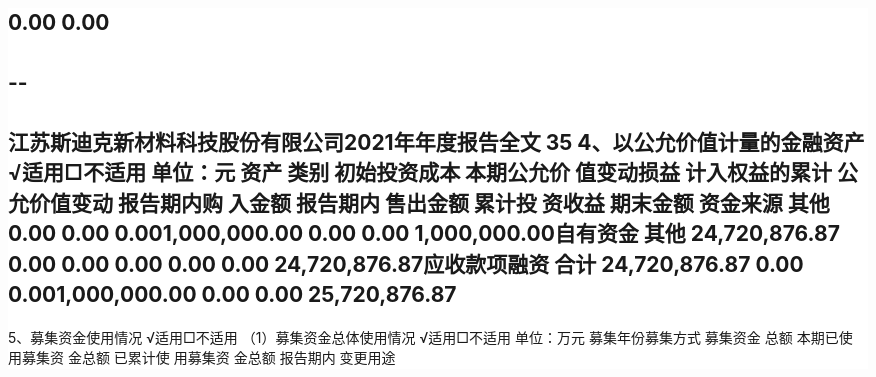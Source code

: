 0.00
0.00
--
--
--
江苏斯迪克新材料科技股份有限公司2021年年度报告全文
35
4、以公允价值计量的金融资产
√适用□不适用
单位：元
资产
类别
初始投资成本
本期公允价
值变动损益
计入权益的累计
公允价值变动
报告期内购
入金额
报告期内
售出金额
累计投
资收益
期末金额
资金来源
其他
0.00
0.00
0.001,000,000.00
0.00
0.00
1,000,000.00自有资金
其他
24,720,876.87
0.00
0.00
0.00
0.00
0.00
24,720,876.87应收款项融资
合计
24,720,876.87
0.00
0.001,000,000.00
0.00
0.00
25,720,876.87
--
5、募集资金使用情况
√适用□不适用
（1）募集资金总体使用情况
√适用□不适用
单位：万元
募集年份募集方式
募集资金
总额
本期已使
用募集资
金总额
已累计使
用募集资
金总额
报告期内
变更用途